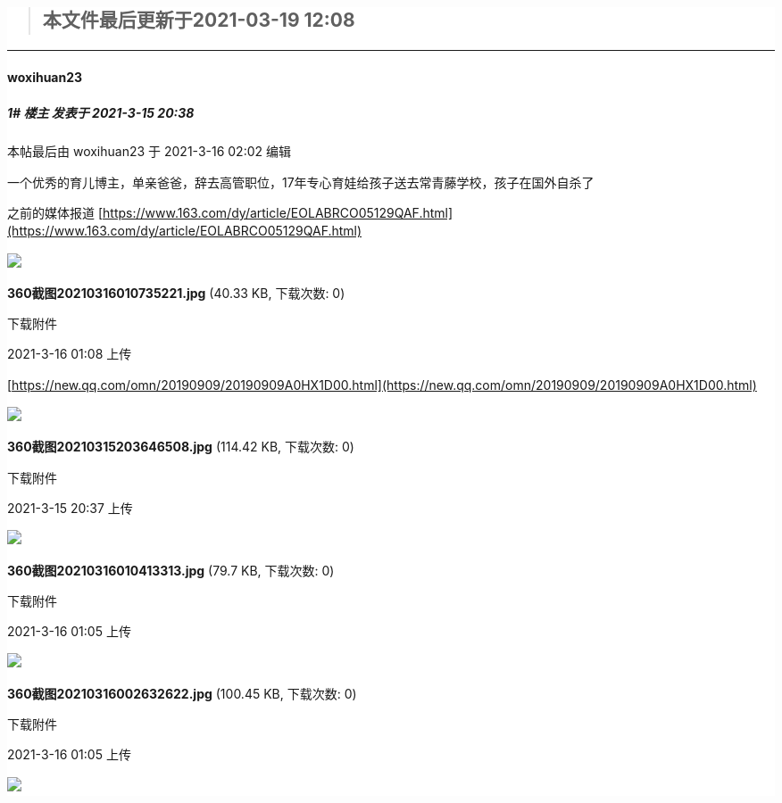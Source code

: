 > ## **本文件最后更新于2021-03-19 12:08** 


-----

####  woxihuan23  
##### 1#       楼主       发表于 2021-3-15 20:38


 本帖最后由 woxihuan23 于 2021-3-16 02:02 编辑 

一个优秀的育儿博主，单亲爸爸，辞去高管职位，17年专心育娃给孩子送去常青藤学校，孩子在国外自杀了


之前的媒体报道
[https://www.163.com/dy/article/EOLABRCO05129QAF.html](https://www.163.com/dy/article/EOLABRCO05129QAF.html)

<img src="https://img.saraba1st.com/forum/202103/16/010828lc26bzoztoiz270t.jpg" referrerpolicy="no-referrer">


<strong>360截图20210316010735221.jpg</strong> (40.33 KB, 下载次数: 0)

下载附件

2021-3-16 01:08 上传


[https://new.qq.com/omn/20190909/20190909A0HX1D00.html](https://new.qq.com/omn/20190909/20190909A0HX1D00.html)


<img src="https://img.saraba1st.com/forum/202103/15/203748byh67qjr0mk302uq.jpg" referrerpolicy="no-referrer">


<strong>360截图20210315203646508.jpg</strong> (114.42 KB, 下载次数: 0)

下载附件

2021-3-15 20:37 上传


<img src="https://img.saraba1st.com/forum/202103/16/010521jwmttvwdwjmvsxtw.jpg" referrerpolicy="no-referrer">


<strong>360截图20210316010413313.jpg</strong> (79.7 KB, 下载次数: 0)

下载附件

2021-3-16 01:05 上传


<img src="https://img.saraba1st.com/forum/202103/16/010501h2xyuprgy2ju2eyr.jpg" referrerpolicy="no-referrer">


<strong>360截图20210316002632622.jpg</strong> (100.45 KB, 下载次数: 0)

下载附件

2021-3-16 01:05 上传


<img src="https://img.saraba1st.com/forum/202103/16/015923owmwmvumjiwumdem.jpg" referrerpolicy="no-referrer">
